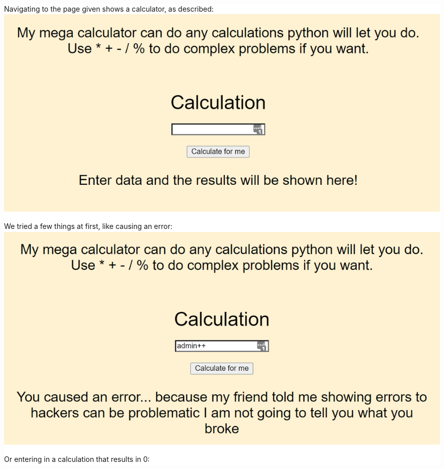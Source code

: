 Navigating to the page given shows a calculator, as described:
![Text: "My mega calculator can do any calculations python will let you do. Use * + / % to do complex problems if you want." Below: an input field labelled "Calculation" with a button "Calculate for me". Under that, "Enter data and the results will be shown here!"](/img/ductf-2020/addition-home.png)

We tried a few things at first, like causing an error:
![Inside the text field is "admin++". Below, the "Enter data" text has been replaced with "You caused an error... because my friend told me showing errors to hackers can be problematic I am not going to tell you what you broke](/img/ductf-2020/addition-error.png)

Or entering in a calculation that results in 0: